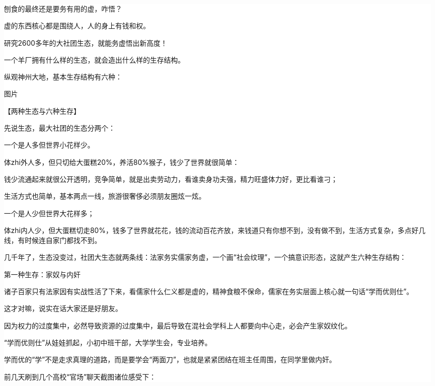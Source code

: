 刨食的最终还是要务有用的虚，咋悟？

 

虚的东西核心都是围绕人，人的身上有钱和权。

研究2600多年的大社团生态，就能务虚悟出新高度！

 

一个羊厂拥有什么样的生态，就会造出什么样的生存结构。

纵观神州大地，基本生存结构有六种：

 



图片





【两种生态与六种生存】

 

先说生态，最大社团的生态分两个：



一个是人多但世界小花样少。

体zhi外人多，但只切给大蛋糕20%，养活80%猴子，钱少了世界就很简单：

钱少流通起来就很公开透明，竞争简单，就是出卖劳动力，看谁卖身功夫强，精力旺盛体力好，更比看谁刁；

生活方式也简单，基本两点一线，旅游很奢侈必须朋友圈炫一炫。

 

一个是人少但世界大花样多；

体zhi内人少，但大蛋糕切走80%，钱多了世界就花花，钱的流动百花齐放，来钱道只有你想不到，没有做不到，生活方式复杂，多点好几线，有时候连自家门都找不到。

 



几千年了，生态没变过，社团大生态就两条线：法家务实儒家务虚，一个画“社会纹理”，一个搞意识形态，这就产生六种生存结构：

 

第一种生存：家奴与内奸

 

诸子百家只有法家因有实战性活了下来，看儒家什么仁义都是虚的，精神食粮不保命，儒家在务实层面上核心就一句话“学而优则仕”。

这才对嘛，说实在话大家还是好朋友。

 

因为权力的过度集中，必然导致资源的过度集中，最后导致在混社会学科上人都要向中心走，必会产生家奴纹化。

“学而优则仕”从娃娃抓起，小初中班干部，大学学生会，专业培养。

学而优的“学”不是走求真理的道路，而是要学会“两面刀”，也就是紧紧团结在班主任周围，在同学里做内奸。

前几天刷到几个高校“官场”聊天截图诸位感受下：

 
